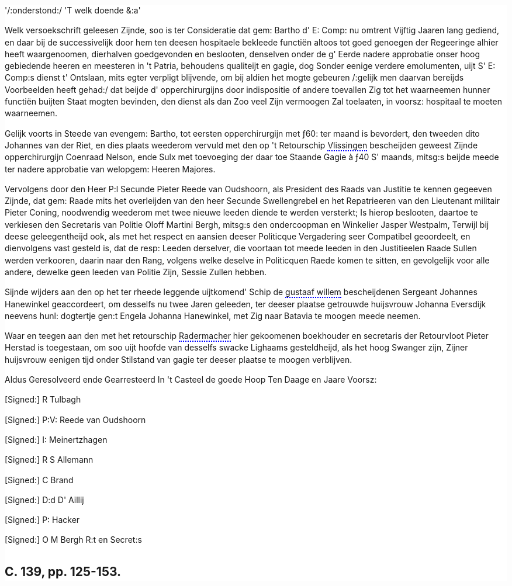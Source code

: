'/:onderstond:/ 'T welk doende &:a'

Welk versoekschrift geleesen Zijnde, soo is ter Consideratie dat gem: Bartho d' E: Comp: nu omtrent Vijftig Jaaren lang gediend, en daar bij de successivelijk door hem ten deesen hospitaele bekleede functiën altoos tot goed genoegen der Regeeringe alhier heeft waargenoomen, dierhalven goedgevonden en beslooten, denselven onder de g' Eerde nadere approbatie onser hoog gebiedende heeren en meesteren in 't Patria, behoudens qualiteijt en gagie, dog Sonder eenige verdere emolumenten, uijt S' E: Comp:s dienst t' Ontslaan, mits egter verpligt blijvende, om bij aldien het mogte gebeuren /:gelijk men daarvan bereijds Voorbeelden heeft gehad:/ dat beijde d' opperchirurgijns door indispositie of andere toevallen Zig tot het waarneemen hunner functiën buijten Staat mogten bevinden, den dienst als dan Zoo veel Zijn vermoogen Zal toelaaten, in voorsz: hospitaal te moeten waarneemen.

Gelijk voorts in Steede van evengem: Bartho, tot eersten opperchirurgijn met ƒ60: ter maand is bevordert, den tweeden dito Johannes van der Riet, en dies plaats weederom vervuld met den op 't Retourschip <span style="border-bottom: 2px dotted #0000FF;">Vlissingen</span> bescheijden geweest Zijnde opperchirurgijn Coenraad Nelson, ende Sulx met toevoeging der daar toe Staande Gagie à ƒ40 S' maands, mitsg:s beijde meede ter nadere approbatie van welopgem: Heeren Majores.

Vervolgens door den Heer P:l Secunde Pieter Reede van Oudshoorn, als President des Raads van Justitie te kennen gegeeven Zijnde, dat gem: Raade mits het overleijden van den heer Secunde Swellengrebel en het Repatrieeren van den Lieutenant militair Pieter Coning, noodwendig weederom met twee nieuwe leeden diende te werden versterkt; Is hierop beslooten, daartoe te verkiesen den Secretaris van Politie Oloff Martini Bergh, mitsg:s den ondercoopman en Winkelier Jasper Westpalm, Terwijl bij deese geleegentheijd ook, als met het respect en aansien deeser Politicque Vergadering seer Compatibel geoordeelt, en dienvolgens vast gesteld is, dat de resp: Leeden derselver, die voortaan tot meede leeden in den Justitieelen Raade Sullen werden verkooren, daarin naar den Rang, volgens welke deselve in Politicquen Raede komen te sitten, en gevolgelijk voor alle andere, dewelke geen leeden van Politie Zijn, Sessie Zullen hebben.

Sijnde wijders aan den op het ter rheede leggende uijtkomend' Schip de <span style="border-bottom: 2px dotted #0000FF;">gustaaf willem</span> bescheijdenen Sergeant Johannes Hanewinkel geaccordeert, om desselfs nu twee Jaren geleeden, ter deeser plaatse getrouwde huijsvrouw Johanna Eversdijk neevens hunl: dogtertje gen:t Engela Johanna Hanewinkel, met Zig naar Batavia te moogen meede neemen.

Waar en teegen aan den met het retourschip <span style="border-bottom: 2px dotted #0000FF;">Radermacher</span> hier gekoomenen boekhouder en secretaris der Retourvloot Pieter Herstad is toegestaan, om soo uijt hoofde van desselfs swacke Lighaams gesteldheijd, als het hoog Swanger zijn, Zijner huijsvrouw eenigen tijd onder Stilstand van gagie ter deeser plaatse te moogen verblijven.

Aldus Geresolveerd ende Gearresteerd In 't Casteel de goede Hoop Ten Daage en Jaare Voorsz:

[Signed:] R Tulbagh

[Signed:] P:V: Reede van Oudshoorn

[Signed:] I: Meinertzhagen

[Signed:] R S Allemann

[Signed:] C Brand

[Signed:] D:d D' Aillij

[Signed:] P: Hacker

[Signed:] O M Bergh R:t en Secret:s

## C. 139, pp. 125-153.
